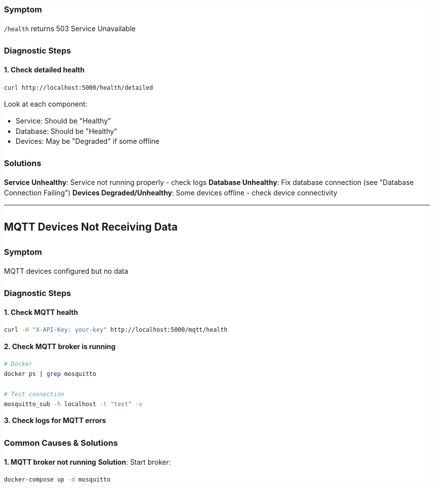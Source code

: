 ### Symptom
`/health` returns 503 Service Unavailable

### Diagnostic Steps

**1. Check detailed health**
```bash
curl http://localhost:5000/health/detailed
```

Look at each component:
- Service: Should be "Healthy"
- Database: Should be "Healthy"
- Devices: May be "Degraded" if some offline

### Solutions

**Service Unhealthy**: Service not running properly - check logs
**Database Unhealthy**: Fix database connection (see "Database Connection Failing")
**Devices Degraded/Unhealthy**: Some devices offline - check device connectivity

---

## MQTT Devices Not Receiving Data

### Symptom
MQTT devices configured but no data

### Diagnostic Steps

**1. Check MQTT health**
```bash
curl -H "X-API-Key: your-key" http://localhost:5000/mqtt/health
```

**2. Check MQTT broker is running**
```bash
# Docker
docker ps | grep mosquitto

# Test connection
mosquitto_sub -h localhost -t "test" -v
```

**3. Check logs for MQTT errors**

### Common Causes & Solutions

**1. MQTT broker not running**
**Solution**: Start broker:
```bash
docker-compose up -d mosquitto
```
